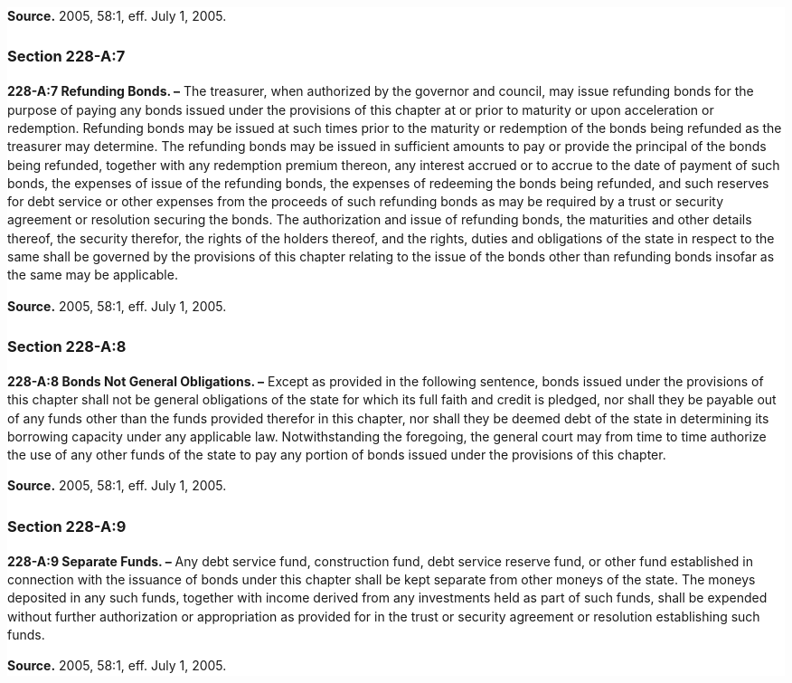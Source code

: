 **Source.** 2005, 58:1, eff. July 1, 2005.

### Section 228-A:7

 **228-A:7 Refunding Bonds. –** The treasurer, when authorized by the
governor and council, may issue refunding bonds for the purpose of
paying any bonds issued under the provisions of this chapter at or prior
to maturity or upon acceleration or redemption. Refunding bonds may be
issued at such times prior to the maturity or redemption of the bonds
being refunded as the treasurer may determine. The refunding bonds may
be issued in sufficient amounts to pay or provide the principal of the
bonds being refunded, together with any redemption premium thereon, any
interest accrued or to accrue to the date of payment of such bonds, the
expenses of issue of the refunding bonds, the expenses of redeeming the
bonds being refunded, and such reserves for debt service or other
expenses from the proceeds of such refunding bonds as may be required by
a trust or security agreement or resolution securing the bonds. The
authorization and issue of refunding bonds, the maturities and other
details thereof, the security therefor, the rights of the holders
thereof, and the rights, duties and obligations of the state in respect
to the same shall be governed by the provisions of this chapter relating
to the issue of the bonds other than refunding bonds insofar as the same
may be applicable.

**Source.** 2005, 58:1, eff. July 1, 2005.

### Section 228-A:8

 **228-A:8 Bonds Not General Obligations. –** Except as provided in
the following sentence, bonds issued under the provisions of this
chapter shall not be general obligations of the state for which its full
faith and credit is pledged, nor shall they be payable out of any funds
other than the funds provided therefor in this chapter, nor shall they
be deemed debt of the state in determining its borrowing capacity under
any applicable law. Notwithstanding the foregoing, the general court may
from time to time authorize the use of any other funds of the state to
pay any portion of bonds issued under the provisions of this chapter.

**Source.** 2005, 58:1, eff. July 1, 2005.

### Section 228-A:9

 **228-A:9 Separate Funds. –** Any debt service fund, construction
fund, debt service reserve fund, or other fund established in connection
with the issuance of bonds under this chapter shall be kept separate
from other moneys of the state. The moneys deposited in any such funds,
together with income derived from any investments held as part of such
funds, shall be expended without further authorization or appropriation
as provided for in the trust or security agreement or resolution
establishing such funds.

**Source.** 2005, 58:1, eff. July 1, 2005.
